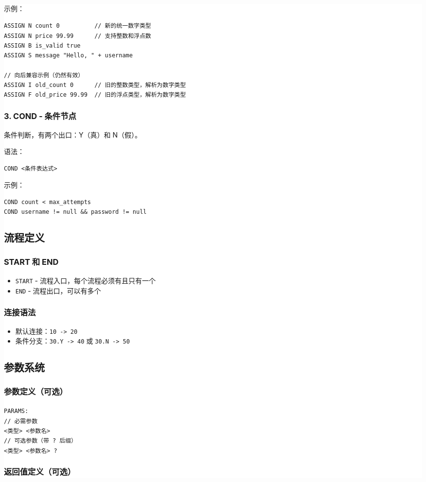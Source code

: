 示例：

```
ASSIGN N count 0          // 新的统一数字类型
ASSIGN N price 99.99      // 支持整数和浮点数
ASSIGN B is_valid true
ASSIGN S message "Hello, " + username

// 向后兼容示例（仍然有效）
ASSIGN I old_count 0      // 旧的整数类型，解析为数字类型
ASSIGN F old_price 99.99  // 旧的浮点类型，解析为数字类型
```

### 3. COND - 条件节点

条件判断，有两个出口：Y（真）和 N（假）。

语法：

```
COND <条件表达式>
```

示例：

```
COND count < max_attempts
COND username != null && password != null
```

## 流程定义

### START 和 END

- `START` - 流程入口，每个流程必须有且只有一个
- `END` - 流程出口，可以有多个

### 连接语法

- 默认连接：`10 -> 20`
- 条件分支：`30.Y -> 40` 或 `30.N -> 50`

## 参数系统

### 参数定义（可选）

```
PARAMS:
// 必需参数
<类型> <参数名>
// 可选参数（带 ? 后缀）
<类型> <参数名> ?
```

### 返回值定义（可选）
